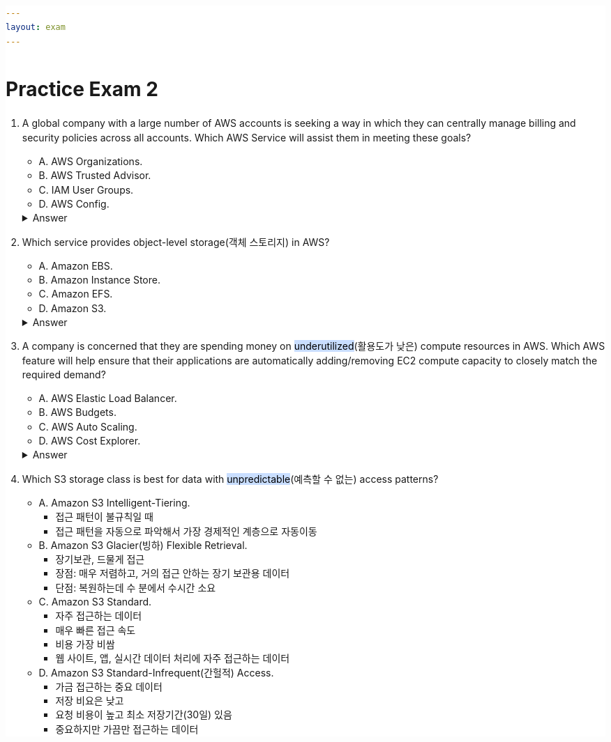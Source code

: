 ```yaml
---
layout: exam
---
```


# Practice Exam 2

1. A global company with a large number of AWS accounts is seeking a way in which they can centrally manage billing and security policies across all accounts. Which AWS Service will assist them in meeting these goals?
    - A. AWS Organizations. 
    - B. AWS Trusted Advisor.
    - C. IAM User Groups.
    - D. AWS Config.

    <details markdown=1><summary markdown='span'>Answer</summary>
      Correct answer: A
    </details>

2. Which service provides object-level storage(객체 스토리지) in AWS?
    - A. Amazon EBS.
    - B. Amazon Instance Store.
    - C. Amazon EFS.
    - D. Amazon S3.

    <details markdown=1><summary markdown='span'>Answer</summary>
      Correct answer: D
    </details>

3. A company is concerned that they are spending money on <mark style="background: #ADCCFFA6;">underutilized</mark>(활용도가 낮은) compute resources in AWS. Which AWS feature will help ensure that their applications are automatically adding/removing EC2 compute capacity to closely match the required demand?
    - A. AWS Elastic Load Balancer.
    - B. AWS Budgets.
    - C. AWS Auto Scaling. 
    - D. AWS Cost Explorer.

    <details markdown=1><summary markdown='span'>Answer</summary>
      Correct answer: C
    </details>

4. Which S3 storage class is best for data with <mark style="background: #ADCCFFA6;">unpredictable</mark>(예측할 수 없는) access patterns?
    - A. Amazon S3 Intelligent-Tiering. 
	    - 접근 패턴이 불규칙일 때
	    - 접근 패턴을 자동으로 파악해서 가장 경제적인 계층으로 자동이동
    - B. Amazon S3 Glacier(빙하) Flexible Retrieval.
	    - 장기보관, 드물게 접근
	    - 장점: 매우 저렴하고, 거의 접근 안하는 장기 보관용 데이터
	    - 단점: 복원하는데 수 분에서 수시간 소요
    - C. Amazon S3 Standard.
	    - 자주 접근하는 데이터
	    - 매우 빠른 접근 속도
	    - 비용 가장 비쌈
	    - 웹 사이트, 앱, 실시간 데이터 처리에 자주 접근하는 데이터
    - D. Amazon S3 Standard-Infrequent(간헐적) Access.
	    - 가금 접근하는 중요 데이터
	    - 저장 비요은 낮고
	    - 요청 비용이 높고 최소 저장기간(30일) 있음
	    - 중요하지만 가끔만 접근하는 데이터
